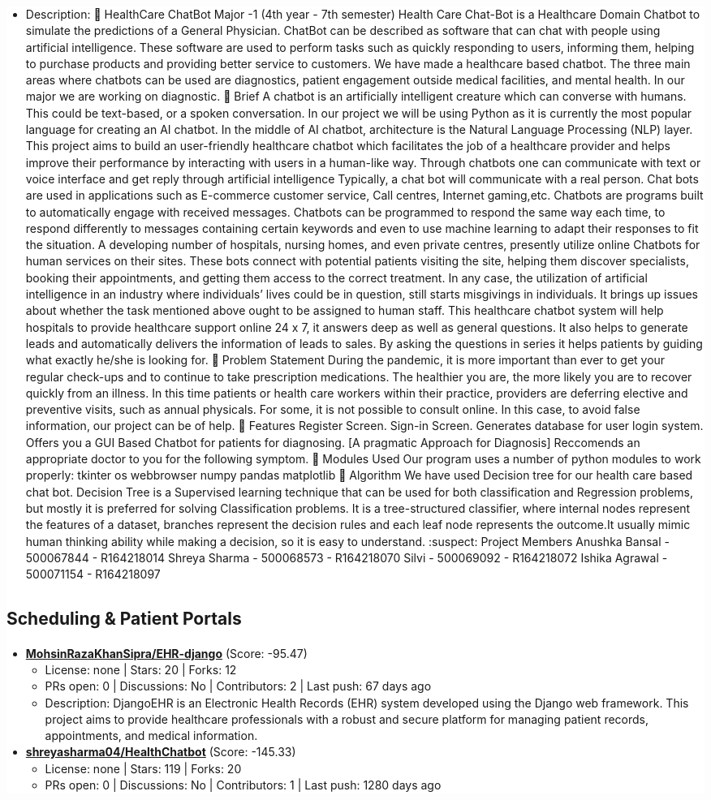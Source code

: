   - Description: 🤖 HealthCare ChatBot Major -1 (4th year - 7th semester)  Health Care Chat-Bot is a Healthcare Domain Chatbot to simulate the predictions of a General Physician.  ChatBot can be described as software that can chat with people using artificial intelligence. These software are used to perform tasks such as quickly responding to users, informing them, helping to purchase products and providing better service to customers. We have made a healthcare based chatbot.  The three main areas where chatbots can be used are diagnostics, patient engagement outside medical facilities, and mental health. In our major we are working on diagnostic.  📃 Brief A chatbot is an artificially intelligent creature which can converse with humans. This could be text-based, or a spoken conversation. In our project we will be using Python as it is currently the most popular language for creating an AI chatbot. In the middle of AI chatbot, architecture is the Natural Language Processing (NLP) layer.  This project aims to build an user-friendly healthcare chatbot which facilitates the job of a healthcare provider and helps improve their performance by interacting with users in a human-like way.  Through chatbots one can communicate with text or voice interface and get reply through artificial intelligence  Typically, a chat bot will communicate with a real person. Chat bots are used in applications such as E-commerce customer service, Call centres, Internet gaming,etc.  Chatbots are programs built to automatically engage with received messages. Chatbots can be programmed to respond the same way each time, to respond differently to messages containing certain keywords and even to use machine learning to adapt their responses to fit the situation.  A developing number of hospitals, nursing homes, and even private centres, presently utilize online Chatbots for human services on their sites. These bots connect with potential patients visiting the site, helping them discover specialists, booking their appointments, and getting them access to the correct treatment.  In any case, the utilization of artificial intelligence in an industry where individuals’ lives could be in question, still starts misgivings in individuals. It brings up issues about whether the task mentioned above ought to be assigned to human staff. This healthcare chatbot system will help hospitals to provide healthcare support online 24 x 7, it answers deep as well as general questions. It also helps to generate leads and automatically delivers the information of leads to sales. By asking the questions in series it helps patients by guiding what exactly he/she is looking for.  📜 Problem Statement During the pandemic, it is more important than ever to get your regular check-ups and to continue to take prescription medications. The healthier you are, the more likely you are to recover quickly from an illness.  In this time patients or health care workers within their practice, providers are deferring elective and preventive visits, such as annual physicals. For some, it is not possible to consult online. In this case, to avoid false information, our project can be of help.  📇 Features Register Screen. Sign-in Screen. Generates database for user login system. Offers you a GUI Based Chatbot for patients for diagnosing. [A pragmatic Approach for Diagnosis] Reccomends an appropriate doctor to you for the following symptom. 📜 Modules Used Our program uses a number of python modules to work properly:  tkinter os webbrowser numpy pandas matplotlib 📃 Algorithm We have used Decision tree for our health care based chat bot.  Decision Tree is a Supervised learning technique that can be used for both classification and Regression problems, but mostly it is preferred for solving Classification problems. It is a tree-structured classifier, where internal nodes represent the features of a dataset, branches represent the decision rules and each leaf node represents the outcome.It usually mimic human thinking ability while making a decision, so it is easy to understand.  :suspect: Project Members Anushka Bansal - 500067844 - R164218014 Shreya Sharma - 500068573 - R164218070 Silvi - 500069092 - R164218072 Ishika Agrawal - 500071154 - R164218097

## Scheduling & Patient Portals
- **[MohsinRazaKhanSipra/EHR-django](https://github.com/MohsinRazaKhanSipra/EHR-django)** (Score: -95.47)
  - License: none | Stars: 20 | Forks: 12
  - PRs open: 0 | Discussions: No | Contributors: 2 | Last push: 67 days ago
  - Description: DjangoEHR is an Electronic Health Records (EHR) system developed using the Django web framework. This project aims to provide healthcare professionals with a robust and secure platform for managing patient records, appointments, and medical information.
- **[shreyasharma04/HealthChatbot](https://github.com/shreyasharma04/HealthChatbot)** (Score: -145.33)
  - License: none | Stars: 119 | Forks: 20
  - PRs open: 0 | Discussions: No | Contributors: 1 | Last push: 1280 days ago